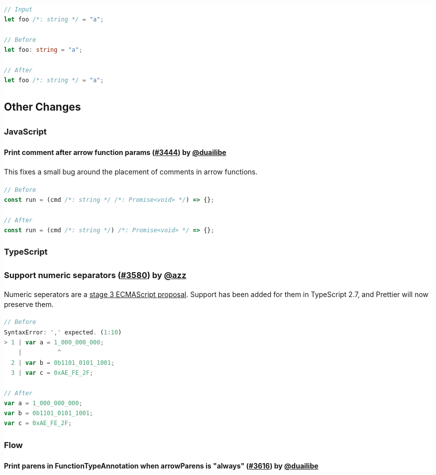 ```ts
// Input
let foo /*: string */ = "a";

// Before
let foo: string = "a";

// After
let foo /*: string */ = "a";
```

## Other Changes

### JavaScript

#### Print comment after arrow function params ([#3444]) by [@duailibe]

This fixes a small bug around the placement of comments in arrow functions.


```ts
// Before
const run = (cmd /*: string */ /*: Promise<void> */) => {};

// After
const run = (cmd /*: string */) /*: Promise<void> */ => {};
```

### TypeScript

### Support numeric separators ([#3580]) by [@azz]

Numeric seperators are a [stage 3 ECMAScript proposal](https://github.com/tc39/proposal-numeric-separator). Support has been added for them in TypeScript 2.7, and Prettier will now preserve them.


```ts
// Before
SyntaxError: ',' expected. (1:10)
> 1 | var a = 1_000_000_000;
    |          ^
  2 | var b = 0b1101_0101_1001;
  3 | var c = 0xAE_FE_2F;

// After
var a = 1_000_000_000;
var b = 0b1101_0101_1001;
var c = 0xAE_FE_2F;
```

### Flow

#### Print parens in FunctionTypeAnnotation when arrowParens is "always" ([#3616]) by [@duailibe]


[ref]: https://prettier.io "Prettier"
[other-ref]: https://example.com "Shakespeare's \"Romeo and Juliet\" is a famous play"
[ref]: https://prettier.io 'Prettier'
[other-ref]: https://example.com (Shakespeare's "Romeo and Juliet" is a famous play)
[logo]: https://github.com/prettier/prettier-logo/blob/master/images/prettier-logo-light.png?raw=true
[@azz]: https://github.com/azz
[@ardevelop]: https://github.com/ardevelop
[@duailibe]: https://github.com/duailibe
[@ikatyang]: https://github.com/ikatyang
[@josephfrazier]: https://github.com/josephfrazier
[@j-f1]: https://github.com/j-f1
[@thorn0]: https://github.com/thorn0
[@vjeux]: https://github.com/vjeux
[#2097]: https://github.com/prettier/prettier/issues/2097
[#3433]: https://github.com/prettier/prettier/pull/3433
[#3444]: https://github.com/prettier/prettier/pull/3444
[#3449]: https://github.com/prettier/prettier/pull/3449
[#3454]: https://github.com/prettier/prettier/pull/3454
[#3481]: https://github.com/prettier/prettier/pull/3481
[#3496]: https://github.com/prettier/prettier/pull/3496
[#3515]: https://github.com/prettier/prettier/pull/3515
[#3536]: https://github.com/prettier/prettier/pull/3536
[#3559]: https://github.com/prettier/prettier/pull/3559
[#3563]: https://github.com/prettier/prettier/pull/3563
[#3580]: https://github.com/prettier/prettier/pull/3580
[#3605]: https://github.com/prettier/prettier/pull/3605
[#3607]: https://github.com/prettier/prettier/pull/3607
[#3611]: https://github.com/prettier/prettier/pull/3611
[#3616]: https://github.com/prettier/prettier/pull/3616
[#3618]: https://github.com/prettier/prettier/pull/3618
[#3640]: https://github.com/prettier/prettier/pull/3640
[#3641]: https://github.com/prettier/prettier/pull/3641
[#3643]: https://github.com/prettier/prettier/pull/3643
[#3649]: https://github.com/prettier/prettier/pull/3649
[plugin api]: https://prettier.io/docs/en/plugins.html